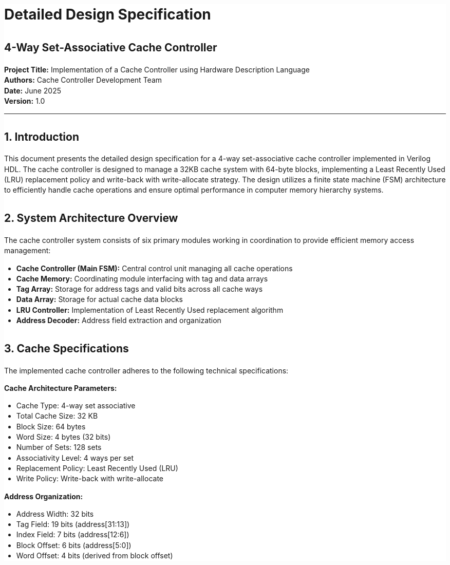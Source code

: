 # Detailed Design Specification
## 4-Way Set-Associative Cache Controller

**Project Title:** Implementation of a Cache Controller using Hardware Description Language  
**Authors:** Cache Controller Development Team  
**Date:** June 2025  
**Version:** 1.0  

---

## 1. Introduction

This document presents the detailed design specification for a 4-way set-associative cache controller implemented in Verilog HDL. The cache controller is designed to manage a 32KB cache system with 64-byte blocks, implementing a Least Recently Used (LRU) replacement policy and write-back with write-allocate strategy. The design utilizes a finite state machine (FSM) architecture to efficiently handle cache operations and ensure optimal performance in computer memory hierarchy systems.

## 2. System Architecture Overview

The cache controller system consists of six primary modules working in coordination to provide efficient memory access management:

- **Cache Controller (Main FSM):** Central control unit managing all cache operations
- **Cache Memory:** Coordinating module interfacing with tag and data arrays
- **Tag Array:** Storage for address tags and valid bits across all cache ways
- **Data Array:** Storage for actual cache data blocks
- **LRU Controller:** Implementation of Least Recently Used replacement algorithm
- **Address Decoder:** Address field extraction and organization

## 3. Cache Specifications

The implemented cache controller adheres to the following technical specifications:

**Cache Architecture Parameters:**
- Cache Type: 4-way set associative
- Total Cache Size: 32 KB
- Block Size: 64 bytes
- Word Size: 4 bytes (32 bits)
- Number of Sets: 128 sets
- Associativity Level: 4 ways per set
- Replacement Policy: Least Recently Used (LRU)
- Write Policy: Write-back with write-allocate

**Address Organization:**
- Address Width: 32 bits
- Tag Field: 19 bits (address[31:13])
- Index Field: 7 bits (address[12:6])
- Block Offset: 6 bits (address[5:0])
- Word Offset: 4 bits (derived from block offset)
